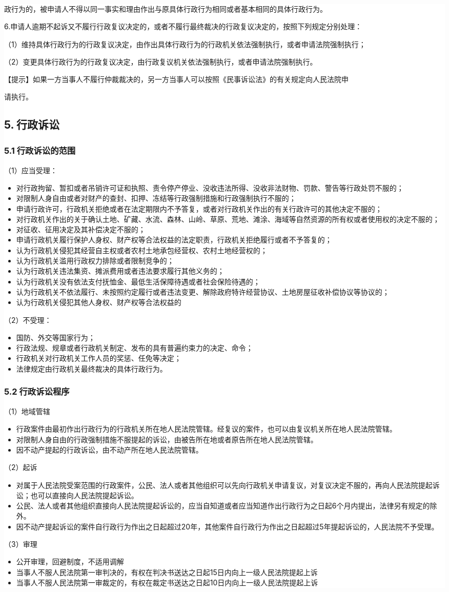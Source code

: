政行为的，被申请人不得以同一事实和理由作出与原具体行政行为相同或者基本相同的具体行政行为。

6.申请人逾期不起诉又不履行行政复议决定的，或者不履行最终裁决的行政复议决定的，按照下列规定分别处理：

（1）维持具体行政行为的行政复议决定，由作出具体行政行为的行政机关依法强制执行，或者申请法院强制执行；

（2）变更具体行政行为的行政复议决定，由行政复议机关依法强制执行，或者申请法院强制执行。

【提示】如果一方当事人不履行仲裁裁决的，另一方当事人可以按照《民事诉讼法》的有关规定向人民法院申

请执行。

## 5. 行政诉讼

### 5.1 行政诉讼的范围

（1）应当受理：

- 对行政拘留、暂扣或者吊销许可证和执照、责令停产停业、没收违法所得、没收非法财物、罚款、警告等行政处罚不服的；
- 对限制人身自由或者对财产的查封、扣押、冻结等行政强制措施和行政强制执行不服的；
- 申请行政许可，行政机关拒绝或者在法定期限内不予答复，或者对行政机关作出的有关行政许可的其他决定不服的；
- 对行政机关作出的关于确认土地、矿藏、水流、森林、山岭、草原、荒地、滩涂、海域等自然资源的所有权或者使用权的决定不服的；
- 对征收、征用决定及其补偿决定不服的；
- 申请行政机关履行保护人身权、财产权等合法权益的法定职责，行政机关拒绝履行或者不予答复的；
- 认为行政机关侵犯其经营自主权或者农村土地承包经营权、农村土地经营权的；
- 认为行政机关滥用行政权力排除或者限制竞争的；
- 认为行政机关违法集资、摊派费用或者违法要求履行其他义务的；
- 认为行政机关没有依法支付抚恤金、最低生活保障待遇或者社会保险待遇的；
- 认为行政机关不依法履行、未按照约定履行或者违法变更、解除政府特许经营协议、土地房屋征收补偿协议等协议的；
- 认为行政机关侵犯其他人身权、财产权等合法权益的

（2）不受理：

- 国防、外交等国家行为；
- 行政法规、规章或者行政机关制定、发布的具有普遍约束力的决定、命令；
- 行政机关对行政机关工作人员的奖惩、任免等决定；
- 法律规定由行政机关最终裁决的具体行政行为。

### 5.2 行政诉讼程序

（1）地域管辖

- 行政案件由最初作出行政行为的行政机关所在地人民法院管辖。经复议的案件，也可以由复议机关所在地人民法院管辖。
- 对限制人身自由的行政强制措施不服提起的诉讼，由被告所在地或者原告所在地人民法院管辖。
- 因不动产提起的行政诉讼，由不动产所在地人民法院管辖。

（2）起诉

- 对属于人民法院受案范围的行政案件，公民、法人或者其他组织可以先向行政机关申请复议，对复议决定不服的，再向人民法院提起诉讼；也可以直接向人民法院提起诉讼。
- 公民、法人或者其他组织直接向人民法院提起诉讼的，应当自知道或者应当知道作出行政行为之日起6个月内提出，法律另有规定的除外。
- 因不动产提起诉讼的案件自行政行为作出之日起超过20年，其他案件自行政行为作出之日起超过5年提起诉讼的，人民法院不予受理。

（3）审理

- 公开审理，回避制度，不适用调解
- 当事人不服人民法院第一审判决的，有权在判决书送达之日起15日内向上一级人民法院提起上诉
- 当事人不服人民法院第一审裁定的，有权在裁定书送达之日起10日内向上一级人民法院提起上诉
